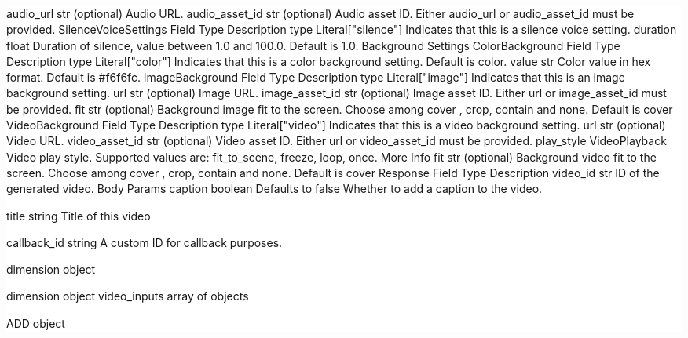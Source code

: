 audio_url	str (optional)	Audio URL.
audio_asset_id	str (optional)	Audio asset ID. Either audio_url or audio_asset_id must be provided.
SilenceVoiceSettings
Field	Type	Description
type	Literal["silence"]	Indicates that this is a silence voice setting.
duration	float	Duration of silence, value between 1.0 and 100.0. Default is 1.0.
Background Settings
ColorBackground
Field	Type	Description
type	Literal["color"]	Indicates that this is a color background setting. Default is color.
value	str	Color value in hex format. Default is #f6f6fc.
ImageBackground
Field	Type	Description
type	Literal["image"]	Indicates that this is an image background setting.
url	str (optional)	Image URL.
image_asset_id	str (optional)	Image asset ID. Either url or image_asset_id must be provided.
fit	str (optional)	Background image fit to the screen. Choose among cover , crop, contain and none. Default is cover
VideoBackground
Field	Type	Description
type	Literal["video"]	Indicates that this is a video background setting.
url	str (optional)	Video URL.
video_asset_id	str (optional)	Video asset ID. Either url or video_asset_id must be provided.
play_style	VideoPlayback	Video play style. Supported values are: fit_to_scene, freeze, loop, once. More Info
fit	str (optional)	Background video fit to the screen. Choose among cover , crop, contain and none. Default is cover
Response
Field	Type	Description
video_id	str	ID of the generated video.
Body Params
caption
boolean
Defaults to false
Whether to add a caption to the video.

title
string
Title of this video

callback_id
string
A custom ID for callback purposes.

dimension
object

dimension object
video_inputs
array of objects

ADD object

